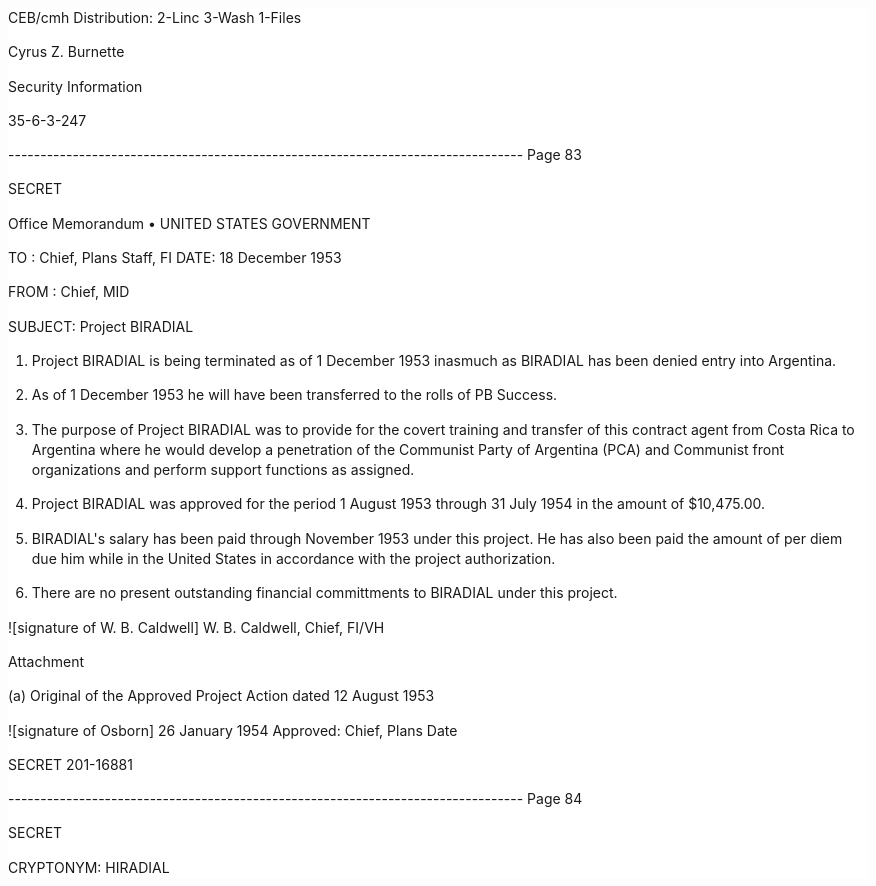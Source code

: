 CEB/cmh
Distribution:
2-Linc
3-Wash
1-Files

Cyrus Z. Burnette

Security Information

35-6-3-247


-------------------------------------------------------------------------------- Page 83

SECRET

Office Memorandum • UNITED STATES GOVERNMENT

TO : Chief, Plans Staff, FI DATE: 18 December 1953

FROM : Chief, MID

SUBJECT: Project BIRADIAL

1. Project BIRADIAL is being terminated as of 1 December 1953 inasmuch as BIRADIAL has been denied entry into Argentina.

2. As of 1 December 1953 he will have been transferred to the rolls of PB Success.

3. The purpose of Project BIRADIAL was to provide for the covert training and transfer of this contract agent from Costa Rica to Argentina where he would develop a penetration of the Communist Party of Argentina (PCA) and Communist front organizations and perform support functions as assigned.

4. Project BIRADIAL was approved for the period 1 August 1953 through 31 July 1954 in the amount of $10,475.00.

5. BIRADIAL's salary has been paid through November 1953 under this project. He has also been paid the amount of per diem due him while in the United States in accordance with the project authorization.

6. There are no present outstanding financial committments to BIRADIAL under this project.

![signature of W. B. Caldwell]
W. B. Caldwell, Chief, FI/VH

Attachment

(a) Original of the Approved Project Action dated 12 August 1953

![signature of Osborn] 26 January 1954
Approved: Chief, Plans Date

SECRET 201-16881


-------------------------------------------------------------------------------- Page 84

SECRET

CRYPTONYM: HIRADIAL
